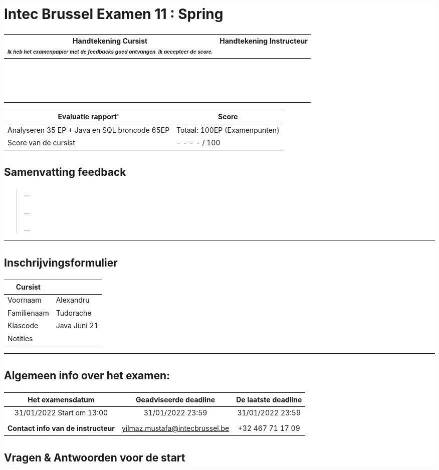 # Intec Brussel Examen 11 : Spring

| Handtekening Cursist <br/> <font size=1>***Ik heb het examenpapier met de feedbacks goed ontvangen. Ik accepteer de score.***</font> | Handtekening Instructeur |
| ------------------------------------------------------------ | ------------------------ |
| <br/> <br/> <br/> <br/>                                      | <br/> <br/> <br/> <br/>  |



| Evaluatie rapport'            | Score |
| ------------------------------------------------------------ | ------------------------------------------------------------ |
| Analyseren 35 EP + Java en SQL broncode 65EP                   | Totaal: 100EP (Examenpunten) |
| Score van de cursist |  - - - -  / 100  |


## Samenvatting feedback

> ...
>
> ...
>
> ...

* * *

## Inschrijvingsformulier

| Cursist     |              |
| ----------- | ------------ |
| Voornaam    | Alexandru	        |
| Familienaam | Tudorache       |
| Klascode    | Java Juni 21 |
| Notities    |              |

* * *

## Algemeen info over het examen:

|          Het examensdatum           |     Geadviseerde deadline      | De laatste deadline |
|:-----------------------------------:|:------------------------------:|:-------------------:|
|      31/01/2022 Start om 13:00       |        31/01/2022 23:59         |   31/01/2022 23:59   |
||                                     |                                |
| **Contact info van de instructeur** | yilmaz.mustafa@intecbrussel.be |  +32 467 71 17 09   |

## Vragen & Antwoorden voor de start
